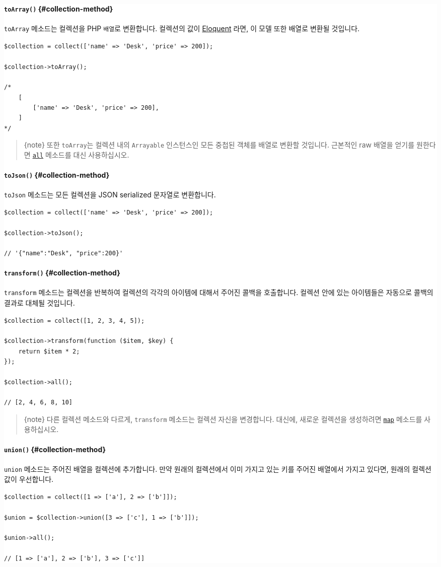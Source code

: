 <a name="method-toarray"></a>
#### `toArray()` {#collection-method}

`toArray` 메소드는 컬렉션을 PHP `배열`로 변환합니다. 컬렉션의 값이 [Eloquent](/docs/{{version}}/eloquent) 라면, 이 모델 또한 배열로 변환될 것입니다.

    $collection = collect(['name' => 'Desk', 'price' => 200]);

    $collection->toArray();

    /*
        [
            ['name' => 'Desk', 'price' => 200],
        ]
    */

> {note} 또한 `toArray`는 컬렉션 내의 `Arrayable` 인스턴스인 모든 중첩된 객체를 배열로 변환할 것입니다. 근본적인 raw 배열을 얻기를 원한다면 [`all`](#method-all) 메소드를 대신 사용하십시오.

<a name="method-tojson"></a>
#### `toJson()` {#collection-method}

`toJson` 메소드는 모든 컬렉션을 JSON serialized 문자열로 변환합니다.

    $collection = collect(['name' => 'Desk', 'price' => 200]);

    $collection->toJson();

    // '{"name":"Desk", "price":200}'

<a name="method-transform"></a>
#### `transform()` {#collection-method}

`transform` 메소드는 컬렉션을 반복하여 컬렉션의 각각의 아이템에 대해서 주어진 콜백을 호출합니다. 컬렉션 안에 있는 아이템들은 자동으로 콜백의 결과로 대체될 것입니다.

    $collection = collect([1, 2, 3, 4, 5]);

    $collection->transform(function ($item, $key) {
        return $item * 2;
    });

    $collection->all();

    // [2, 4, 6, 8, 10]

> {note} 다른 컬렉션 메소드와 다르게, `transform` 메소드는 컬렉션 자신을 변경합니다. 대신에, 새로운 컬렉션을 생성하려면 [`map`](#method-map) 메소드를 사용하십시오.

<a name="method-union"></a>
#### `union()` {#collection-method}

`union` 메소드는 주어진 배열을 컬렉션에 추가합니다. 만약 원래의 컬렉션에서 이미 가지고 있는 키를 주어진 배열에서 가지고 있다면, 원래의 컬렉션 값이 우선합니다.

    $collection = collect([1 => ['a'], 2 => ['b']]);

    $union = $collection->union([3 => ['c'], 1 => ['b']]);

    $union->all();

    // [1 => ['a'], 2 => ['b'], 3 => ['c']]
